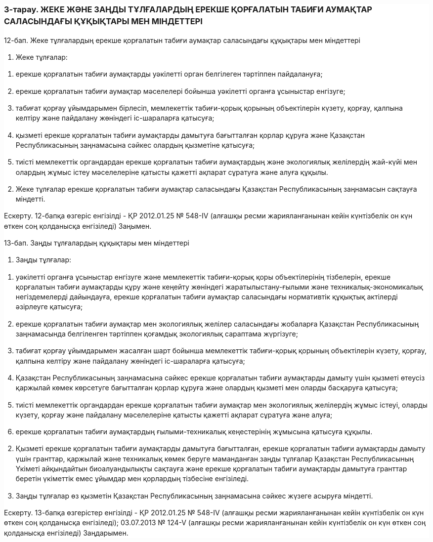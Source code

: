 ### 3-тарау. ЖЕКЕ ЖӘНЕ ЗАҢДЫ ТҰЛҒАЛАРДЫҢ ЕРЕКШЕ ҚОРҒАЛАТЫН ТАБИҒИ АУМАҚТАР САЛАСЫНДАҒЫ ҚҰҚЫҚТАРЫ МЕН МIНДЕТТЕРI

12-бап. Жеке тұлғалардың ерекше қорғалатын табиғи аумақтар саласындағы құқықтары мен мiндеттерi

1. Жеке тұлғалар:

1) ерекше қорғалатын табиғи аумақтарды уәкiлеттi орган белгiлеген тәртiппен пайдалануға;

2) ерекше қорғалатын табиғи аумақтар мәселелері бойынша уәкiлеттi органға ұсыныстар енгiзуге;

3) табиғат қорғау ұйымдарымен бiрлесiп, мемлекеттiк табиғи-қорық қорының объектiлерiн күзету, қорғау, қалпына келтiру және пайдалану жөнiндегi iс-шараларға қатысуға;

4) қызметi ерекше қорғалатын табиғи аумақтарды дамытуға бағытталған қорлар құруға және Қазақстан Республикасының заңнамасына сәйкес олардың қызметiне қатысуға;

5) тиiстi мемлекеттiк органдардан ерекше қорғалатын табиғи аумақтардың және экологиялық желiлердiң жай-күйi мен олардың жұмыс iстеу мәселелерiне қатысты қажетті ақпарат сұратуға және алуға құқылы.

2. Жеке тұлғалар ерекше қорғалатын табиғи аумақтар саласындағы Қазақстан Республикасының заңнамасын сақтауға мiндеттi.

Ескерту. 12-бапқа өзгеріс енгізілді - ҚР 2012.01.25 № 548-IV (алғашқы ресми жарияланғанынан кейін күнтізбелік он күн өткен соң қолданысқа енгізіледі) Заңымен.

13-бап. Заңды тұлғалардың құқықтары мен мiндеттерi

1. Заңды тұлғалар:

1) уәкiлеттi органға ұсыныстар енгiзуге және мемлекеттiк табиғи-қорық қоры объектiлерiнiң тiзбелерiн, ерекше қорғалатын табиғи аумақтарды құру және кеңейту жөнiндегi жаратылыстану-ғылыми және техникалық-экономикалық негiздемелердi дайындауға, ерекше қорғалатын табиғи аумақтар саласындағы нормативтiк құқықтық актiлердi әзiрлеуге қатысуға;

2) ерекше қорғалатын табиғи аумақтар мен экологиялық желiлер саласындағы жобаларға Қазақстан Республикасының заңнамасында белгiленген тәртiппен қоғамдық экологиялық сараптама жүргiзуге;

3) табиғат қорғау ұйымдарымен жасалған шарт бойынша мемлекеттiк табиғи-қорық қорының объектiлерiн күзету, қорғау, қалпына келтiру және пайдалану жөнiндегi iс-шараларға қатысуға;

4) Қазақстан Республикасының заңнамасына сәйкес ерекше қорғалатын табиғи аумақтарды дамыту үшiн қызметi өтеусiз қаржылай көмек көрсетуге бағытталған қорлар құруға және олардың қызметi мен оларды басқаруға қатысуға;

5) тиiстi мемлекеттiк органдардан ерекше қорғалатын табиғи аумақтар мен экологиялық желiлердiң жұмыс iстеуі, оларды күзету, қорғау және пайдалану мәселелерiне қатысты қажеттi ақпарат сұратуға және алуға;

6) ерекше қорғалатын табиғи аумақтардың ғылыми-техникалық кеңестерiнiң жұмысына қатысуға құқылы.

2. Қызметi ерекше қорғалатын табиғи аумақтарды дамытуға бағытталған, ерекше қорғалатын табиғи аумақтарды дамыту үшiн гранттар, қаржылай және техникалық көмек беруге маманданған заңды тұлғалар Қазақстан Республикасының Үкiметi айқындайтын биоалуандылықты сақтауға және ерекше қорғалатын табиғи аумақтарды дамытуға гранттар беретiн үкiметтiк емес ұйымдар мен қорлардың тiзбесiне енгiзiледi.

3. Заңды тұлғалар өз қызметiн Қазақстан Республикасының заңнамасына сәйкес жүзеге асыруға мiндеттi.

Ескерту. 13-бапқа өзгерістер енгізілді - ҚР 2012.01.25 № 548-IV (алғашқы ресми жарияланғанынан кейін күнтізбелік он күн өткен соң қолданысқа енгізіледі); 03.07.2013 № 124-V (алғашқы ресми жарияланғанынан кейін күнтізбелік он күн өткен соң қолданысқа енгізіледі) Заңдарымен.
